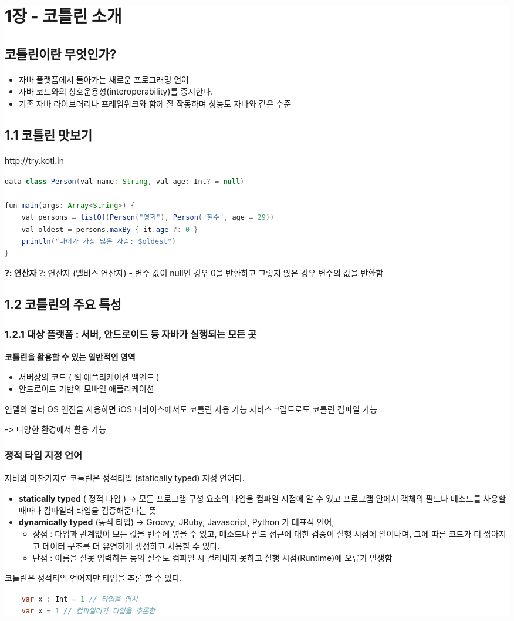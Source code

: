 # 1장 - 코틀린 소개
##  코틀린이란 무엇인가?
- 자바 플랫폼에서 돌아가는 새로운 프로그래밍 언어
- 자바 코드와의 상호운용성(interoperability)를 중시한다.
- 기존 자바 라이브러리나 프레임워크와 함께 잘 작동하며 성능도 자바와 같은 수준

## 1.1 코틀린 맛보기
http://try.kotl.in

```java
data class Person(val name: String, val age: Int? = null)

fun main(args: Array<String>) {
	val persons = listOf(Person("영희"), Person("철수", age = 29))
	val oldest = persons.maxBy { it.age ?: 0 }
	println("나이가 가장 많은 사람: $oldest")
}							
```

**?: 연산자**
?: 연산자 (엘비스 연산자) - 변수 값이 null인 경우 0을 반환하고 그렇지 않은 경우 변수의 값을 반환함

## 1.2 코틀린의 주요 특성
### 1.2.1 대상 플랫폼 : 서버, 안드로이드 등 자바가 실행되는 모든 곳
**코틀린을 활용할 수 있는 일반적인 영역**

- 서버상의 코드 ( 웹 애플리케이션 백엔드 )
- 안드로이드 기반의 모바일 애플리케이션

인텔의 멀티 OS 엔진을 사용하면 iOS 디바이스에서도 코틀린 사용 가능
자바스크립트로도 코틀린 컴파일 가능

-> 다양한 환경에서 활용 가능

### 정적 타입 지정 언어
자바와 마찬가지로 코틀린은 정적타입 (statically typed) 지정 언어다.
- **statically typed** ( 정적 타입 ) -> 모든 프로그램 구성 요소의 타입을 컴파일 시점에 알 수 있고 프로그램 안에서 객체의 필드나 메소드를 사용할 때마다 컴파일러 타입을 검증해준다는 뜻
- **dynamically typed** (동적 타입) -> Groovy, JRuby, Javascript, Python 가 대표적 언어,
	- 장점 :  타입과 관계없이 모든 값을 변수에 넣을 수 있고, 메소드나 필드 접근에 대한 검증이 실행 시점에 일어나며, 그에 따른 코드가 더 짧아지고 데이터 구조를 더 유연하게 생성하고 사용할 수 있다.
	- 단점 : 이름을 잘못 입력하는 등의 실수도 컴파일 시 걸러내지 못하고 실행 시점(Runtime)에 오류가 발생함


코틀린은 정적타입 언어지만 타입을 추론 할 수 있다.
```java
	var x : Int = 1 // 타입을 명시
	var x = 1 // 컴파일러가 타입을 추론함
```

